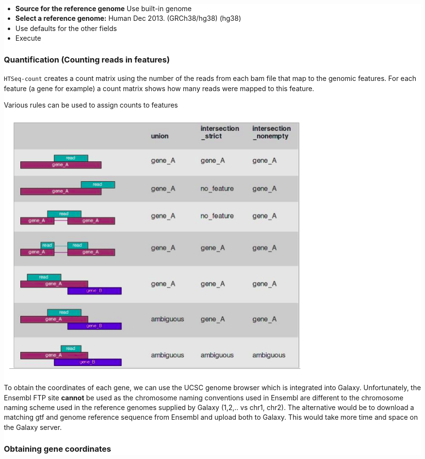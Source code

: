- **Source for the reference genome** Use
built-in genome
- **Select a reference genome:** Human Dec 2013. (GRCh38/hg38) (hg38)
- Use defaults for the other fields
- Execute



### Quantification (Counting reads in features)

`HTSeq-count` creates a count matrix using the number of the reads from each bam file that map to the genomic features. For each feature (a gene for example) a count matrix shows how many reads were mapped to this
feature.

Various rules can be used to assign counts to features

![](media/htseq.png)

To obtain the coordinates of each gene, we can use the UCSC genome browser which is integrated into Galaxy. Unfortunately, the Ensembl FTP site **cannot** be used as the chromosome naming conventions used in Ensembl are different to the chromosome naming scheme used in the reference genomes supplied by Galaxy (1,2,.. vs chr1, chr2). 
The alternative would be to download a matching gtf and genome reference sequence from Ensembl and upload both to Galaxy. This would take more time and space on the Galaxy server.

### Obtaining gene coordinates
